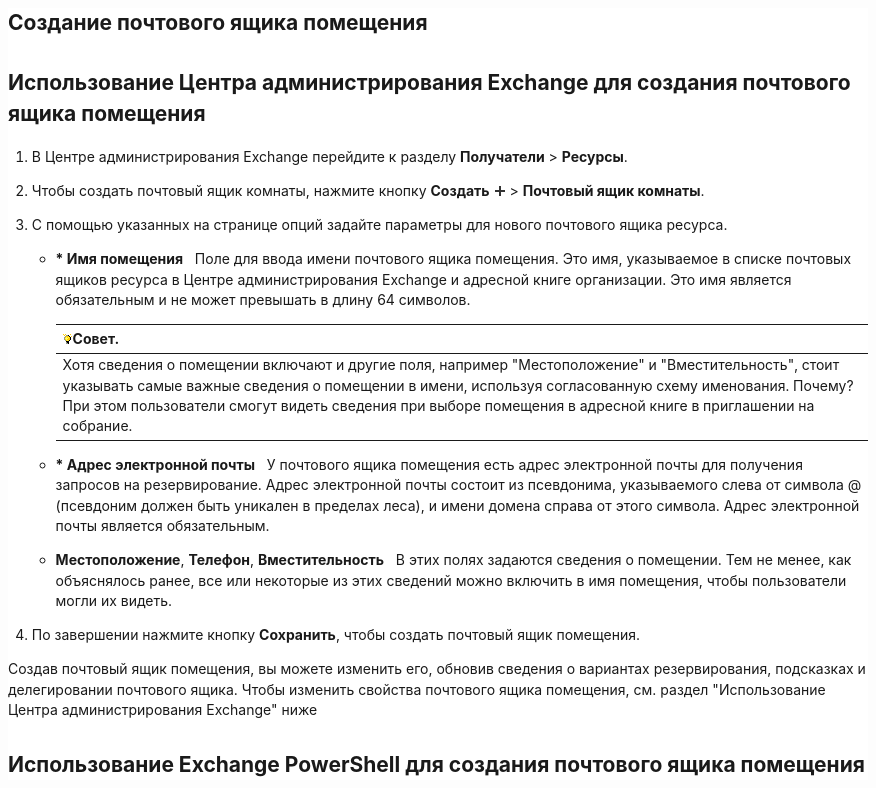 
## Создание почтового ящика помещения

## Использование Центра администрирования Exchange для создания почтового ящика помещения

1.  В Центре администрирования Exchange перейдите к разделу **Получатели** \> **Ресурсы**.

2.  Чтобы создать почтовый ящик комнаты, нажмите кнопку **Создать** ![Значок добавления](images/JJ218640.c1e75329-d6d7-4073-a27d-498590bbb558(EXCHG.150).gif "Значок добавления") \> **Почтовый ящик комнаты**.

3.  С помощью указанных на странице опций задайте параметры для нового почтового ящика ресурса.
    
      - **\* Имя помещения**   Поле для ввода имени почтового ящика помещения. Это имя, указываемое в списке почтовых ящиков ресурса в Центре администрирования Exchange и адресной книге организации. Это имя является обязательным и не может превышать в длину 64 символов.
        
        <table>
        <thead>
        <tr class="header">
        <th><img src="images/Bb124558.tip(EXCHG.150).gif" title="Совет" alt="Совет" />Совет.</th>
        </tr>
        </thead>
        <tbody>
        <tr class="odd">
        <td>Хотя сведения о помещении включают и другие поля, например &quot;Местоположение&quot; и &quot;Вместительность&quot;, стоит указывать самые важные сведения о помещении в имени, используя согласованную схему именования. Почему? При этом пользователи смогут видеть сведения при выборе помещения в адресной книге в приглашении на собрание.</td>
        </tr>
        </tbody>
        </table>
    
      - **\* Адрес электронной почты**   У почтового ящика помещения есть адрес электронной почты для получения запросов на резервирование. Адрес электронной почты состоит из псевдонима, указываемого слева от символа @ (псевдоним должен быть уникален в пределах леса), и имени домена справа от этого символа. Адрес электронной почты является обязательным.
    
      - **Местоположение**, **Телефон**, **Вместительность**   В этих полях задаются сведения о помещении. Тем не менее, как объяснялось ранее, все или некоторые из этих сведений можно включить в имя помещения, чтобы пользователи могли их видеть.

4.  По завершении нажмите кнопку **Сохранить**, чтобы создать почтовый ящик помещения.

Создав почтовый ящик помещения, вы можете изменить его, обновив сведения о вариантах резервирования, подсказках и делегировании почтового ящика. Чтобы изменить свойства почтового ящика помещения, см. раздел "Использование Центра администрирования Exchange" ниже

## Использование Exchange PowerShell для создания почтового ящика помещения
